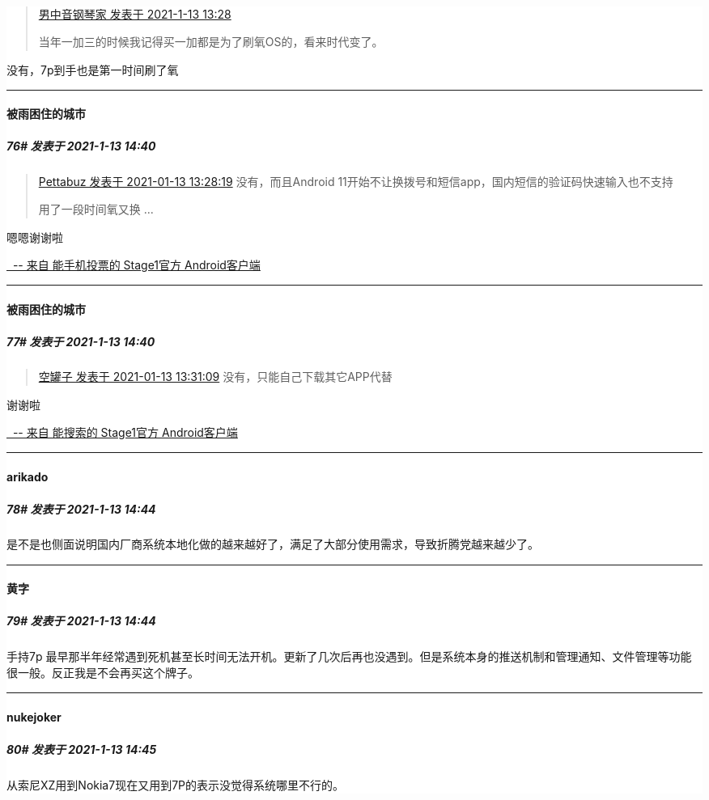 <blockquote><a href="httphttps://bbs.saraba1st.com/2b/forum.php?mod=redirect&amp;goto=findpost&amp;pid=50021699&amp;ptid=1982513" target="_blank">男中音钢琴家 发表于 2021-1-13 13:28</a>

当年一加三的时候我记得买一加都是为了刷氧OS的，看来时代变了。</blockquote>
没有，7p到手也是第一时间刷了氧


-----

####  被雨困住的城市  
##### 76#       发表于 2021-1-13 14:40


<blockquote><a href="httphttps://bbs.saraba1st.com/2b/forum.php?mod=redirect&amp;goto=findpost&amp;pid=50021695&amp;ptid=1982513" target="_blank">Pettabuz 发表于 2021-01-13 13:28:19</a>
没有，而且Android 11开始不让换拨号和短信app，国内短信的验证码快速输入也不支持

用了一段时间氧又换 ...</blockquote>嗯嗯谢谢啦

[  -- 来自 能手机投票的 Stage1官方 Android客户端](https://www.coolapk.com/apk/140634)


-----

####  被雨困住的城市  
##### 77#       发表于 2021-1-13 14:40


<blockquote><a href="httphttps://bbs.saraba1st.com/2b/forum.php?mod=redirect&amp;goto=findpost&amp;pid=50021720&amp;ptid=1982513" target="_blank">空罐子 发表于 2021-01-13 13:31:09</a>
没有，只能自己下载其它APP代替</blockquote>谢谢啦

[  -- 来自 能搜索的 Stage1官方 Android客户端](https://www.coolapk.com/apk/140634)


-----

####  arikado  
##### 78#       发表于 2021-1-13 14:44


是不是也侧面说明国内厂商系统本地化做的越来越好了，满足了大部分使用需求，导致折腾党越来越少了。


-----

####  黄字  
##### 79#       发表于 2021-1-13 14:44


手持7p 最早那半年经常遇到死机甚至长时间无法开机。更新了几次后再也没遇到。但是系统本身的推送机制和管理通知、文件管理等功能很一般。反正我是不会再买这个牌子。


-----

####  nukejoker  
##### 80#       发表于 2021-1-13 14:45


从索尼XZ用到Nokia7现在又用到7P的表示没觉得系统哪里不行的。
